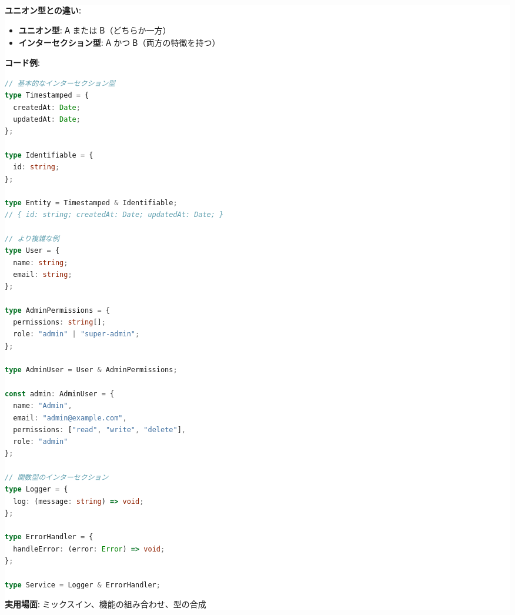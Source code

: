 **ユニオン型との違い**:
- **ユニオン型**: A または B（どちらか一方）
- **インターセクション型**: A かつ B（両方の特徴を持つ）

**コード例**:
```typescript
// 基本的なインターセクション型
type Timestamped = {
  createdAt: Date;
  updatedAt: Date;
};

type Identifiable = {
  id: string;
};

type Entity = Timestamped & Identifiable;
// { id: string; createdAt: Date; updatedAt: Date; }

// より複雑な例
type User = {
  name: string;
  email: string;
};

type AdminPermissions = {
  permissions: string[];
  role: "admin" | "super-admin";
};

type AdminUser = User & AdminPermissions;

const admin: AdminUser = {
  name: "Admin",
  email: "admin@example.com",
  permissions: ["read", "write", "delete"],
  role: "admin"
};

// 関数型のインターセクション
type Logger = {
  log: (message: string) => void;
};

type ErrorHandler = {
  handleError: (error: Error) => void;
};

type Service = Logger & ErrorHandler;
```

**実用場面**: ミックスイン、機能の組み合わせ、型の合成
